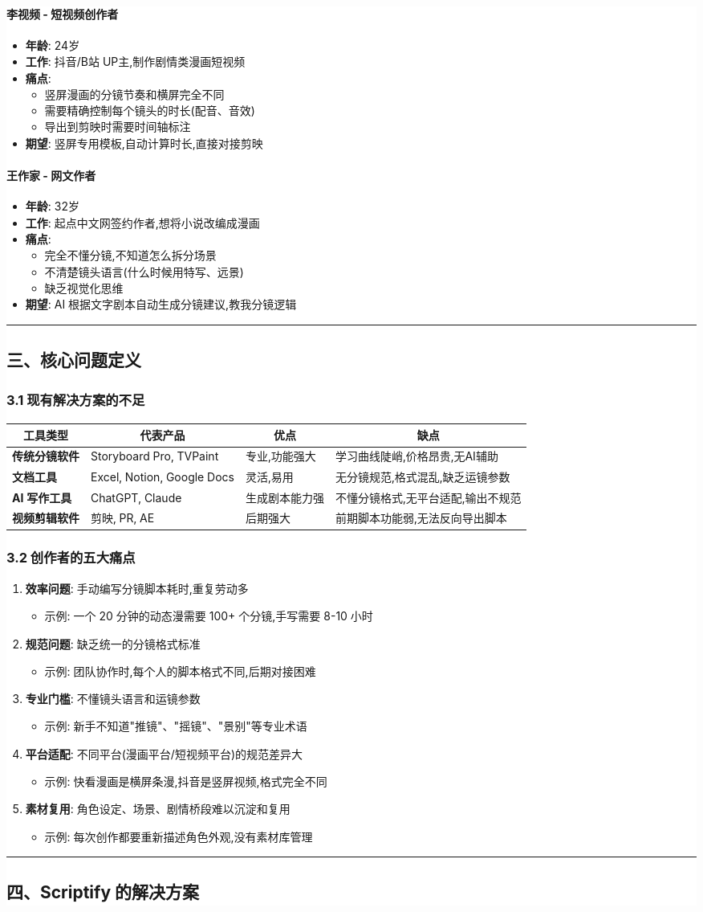 #### 李视频 - 短视频创作者
- **年龄**: 24岁
- **工作**: 抖音/B站 UP主,制作剧情类漫画短视频
- **痛点**:
  - 竖屏漫画的分镜节奏和横屏完全不同
  - 需要精确控制每个镜头的时长(配音、音效)
  - 导出到剪映时需要时间轴标注
- **期望**: 竖屏专用模板,自动计算时长,直接对接剪映

#### 王作家 - 网文作者
- **年龄**: 32岁
- **工作**: 起点中文网签约作者,想将小说改编成漫画
- **痛点**:
  - 完全不懂分镜,不知道怎么拆分场景
  - 不清楚镜头语言(什么时候用特写、远景)
  - 缺乏视觉化思维
- **期望**: AI 根据文字剧本自动生成分镜建议,教我分镜逻辑

---

## 三、核心问题定义

### 3.1 现有解决方案的不足

| 工具类型 | 代表产品 | 优点 | 缺点 |
|---------|---------|------|------|
| **传统分镜软件** | Storyboard Pro, TVPaint | 专业,功能强大 | 学习曲线陡峭,价格昂贵,无AI辅助 |
| **文档工具** | Excel, Notion, Google Docs | 灵活,易用 | 无分镜规范,格式混乱,缺乏运镜参数 |
| **AI 写作工具** | ChatGPT, Claude | 生成剧本能力强 | 不懂分镜格式,无平台适配,输出不规范 |
| **视频剪辑软件** | 剪映, PR, AE | 后期强大 | 前期脚本功能弱,无法反向导出脚本 |

### 3.2 创作者的五大痛点

1. **效率问题**: 手动编写分镜脚本耗时,重复劳动多
   - 示例: 一个 20 分钟的动态漫需要 100+ 个分镜,手写需要 8-10 小时

2. **规范问题**: 缺乏统一的分镜格式标准
   - 示例: 团队协作时,每个人的脚本格式不同,后期对接困难

3. **专业门槛**: 不懂镜头语言和运镜参数
   - 示例: 新手不知道"推镜"、"摇镜"、"景别"等专业术语

4. **平台适配**: 不同平台(漫画平台/短视频平台)的规范差异大
   - 示例: 快看漫画是横屏条漫,抖音是竖屏视频,格式完全不同

5. **素材复用**: 角色设定、场景、剧情桥段难以沉淀和复用
   - 示例: 每次创作都要重新描述角色外观,没有素材库管理

---

## 四、Scriptify 的解决方案
